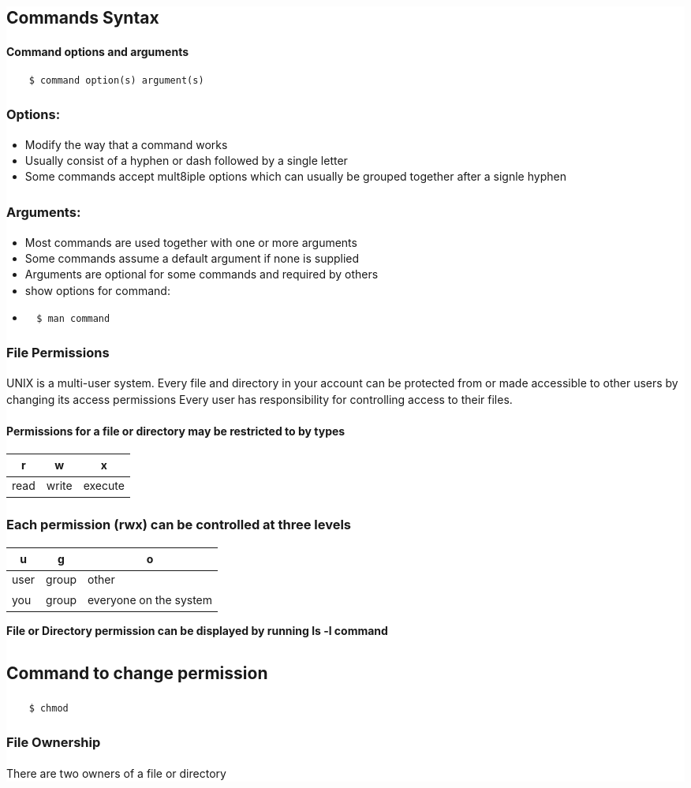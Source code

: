 ## Commands Syntax

**Command options and arguments**

        $ command option(s) argument(s)

### Options:

- Modify the way that a command works
- Usually consist of a hyphen or dash followed by a single letter
- Some commands accept mult8iple options which can usually be grouped together after a signle hyphen

### Arguments:

- Most commands are used together with one or more arguments
- Some commands assume a default argument if none is supplied
- Arguments are optional for some commands and required by others
- show options for command:
-       $ man command

### File Permissions

UNIX is a multi-user system. Every file and directory in your account can be protected from or made accessible to other users by changing its access permissions
Every user has responsibility for controlling access to their files.

#### Permissions for a file or directory may be restricted to by types

| r    | w     | x       |
| ---- | ----- | ------- |
| read | write | execute |

### Each permission (rwx) can be controlled at three levels

| u    | g     | o                      |
| ---- | ----- | ---------------------- |
| user | group | other                  |
| you  | group | everyone on the system |

**File or Directory permission can be displayed by running ls -l command**

## Command to change permission

        $ chmod

### File Ownership

There are two owners of a file or directory
